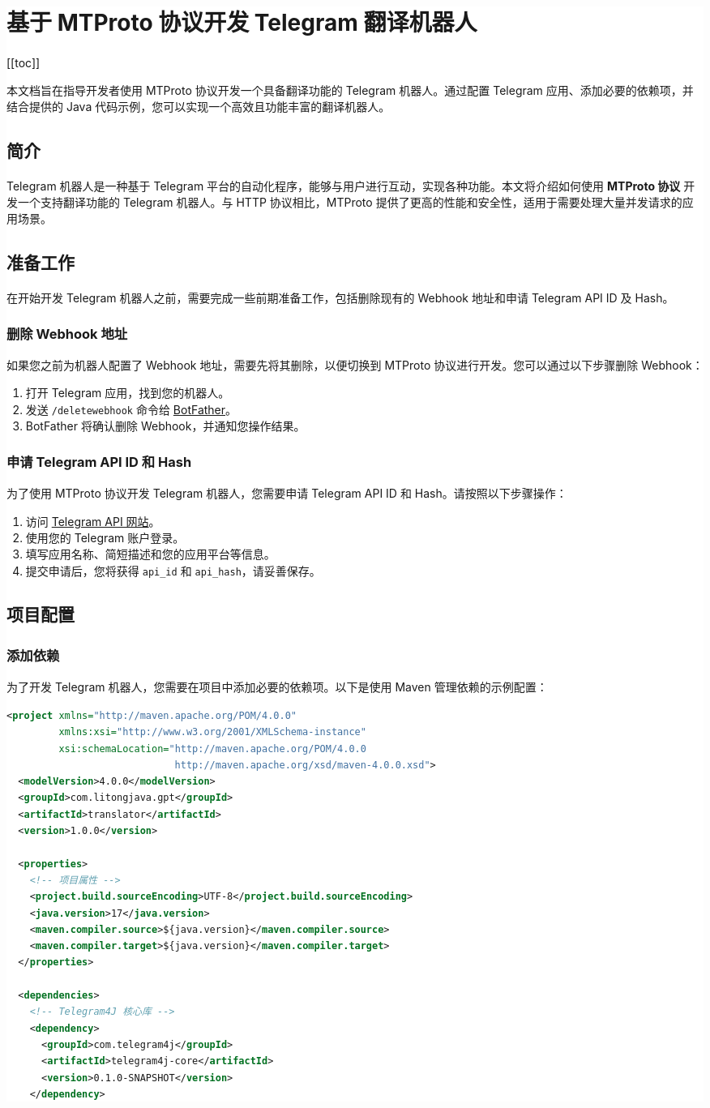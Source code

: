 # 基于 MTProto 协议开发 Telegram 翻译机器人

[[toc]]

本文档旨在指导开发者使用 MTProto 协议开发一个具备翻译功能的 Telegram 机器人。通过配置 Telegram 应用、添加必要的依赖项，并结合提供的 Java 代码示例，您可以实现一个高效且功能丰富的翻译机器人。

## 简介

Telegram 机器人是一种基于 Telegram 平台的自动化程序，能够与用户进行互动，实现各种功能。本文将介绍如何使用 **MTProto 协议** 开发一个支持翻译功能的 Telegram 机器人。与 HTTP 协议相比，MTProto 提供了更高的性能和安全性，适用于需要处理大量并发请求的应用场景。

## 准备工作

在开始开发 Telegram 机器人之前，需要完成一些前期准备工作，包括删除现有的 Webhook 地址和申请 Telegram API ID 及 Hash。

### 删除 Webhook 地址

如果您之前为机器人配置了 Webhook 地址，需要先将其删除，以便切换到 MTProto 协议进行开发。您可以通过以下步骤删除 Webhook：

1. 打开 Telegram 应用，找到您的机器人。
2. 发送 `/deletewebhook` 命令给 [BotFather](https://t.me/BotFather)。
3. BotFather 将确认删除 Webhook，并通知您操作结果。

### 申请 Telegram API ID 和 Hash

为了使用 MTProto 协议开发 Telegram 机器人，您需要申请 Telegram API ID 和 Hash。请按照以下步骤操作：

1. 访问 [Telegram API 网站](https://core.telegram.org/api/obtaining_api_id)。
2. 使用您的 Telegram 账户登录。
3. 填写应用名称、简短描述和您的应用平台等信息。
4. 提交申请后，您将获得 `api_id` 和 `api_hash`，请妥善保存。

## 项目配置

### 添加依赖

为了开发 Telegram 机器人，您需要在项目中添加必要的依赖项。以下是使用 Maven 管理依赖的示例配置：

```xml
<project xmlns="http://maven.apache.org/POM/4.0.0"
         xmlns:xsi="http://www.w3.org/2001/XMLSchema-instance"
         xsi:schemaLocation="http://maven.apache.org/POM/4.0.0
                             http://maven.apache.org/xsd/maven-4.0.0.xsd">
  <modelVersion>4.0.0</modelVersion>
  <groupId>com.litongjava.gpt</groupId>
  <artifactId>translator</artifactId>
  <version>1.0.0</version>

  <properties>
    <!-- 项目属性 -->
    <project.build.sourceEncoding>UTF-8</project.build.sourceEncoding>
    <java.version>17</java.version>
    <maven.compiler.source>${java.version}</maven.compiler.source>
    <maven.compiler.target>${java.version}</maven.compiler.target>
  </properties>

  <dependencies>
    <!-- Telegram4J 核心库 -->
    <dependency>
      <groupId>com.telegram4j</groupId>
      <artifactId>telegram4j-core</artifactId>
      <version>0.1.0-SNAPSHOT</version>
    </dependency>
```
